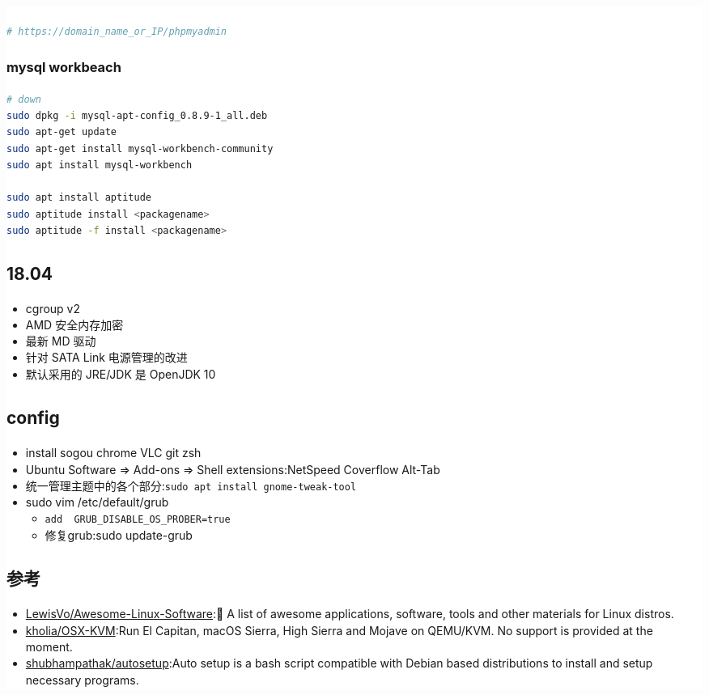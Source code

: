 ```sh

# https://domain_name_or_IP/phpmyadmin
```

### mysql workbeach

```sh
# down
sudo dpkg -i mysql-apt-config_0.8.9-1_all.deb
sudo apt-get update
sudo apt-get install mysql-workbench-community
sudo apt install mysql-workbench

sudo apt install aptitude
sudo aptitude install <packagename>
sudo aptitude -f install <packagename>
```

## 18.04

* cgroup v2
* AMD 安全内存加密
* 最新 MD 驱动
* 针对 SATA Link 电源管理的改进
* 默认采用的 JRE/JDK 是 OpenJDK 10

## config

* install sogou chrome VLC git zsh
* Ubuntu Software => Add-ons => Shell extensions:NetSpeed  Coverflow Alt-Tab
* 统一管理主题中的各个部分:`sudo apt install gnome-tweak-tool`
* sudo vim /etc/default/grub
    - `add  GRUB_DISABLE_OS_PROBER=true`
    - 修复grub:sudo update-grub

## 参考

* [LewisVo/Awesome-Linux-Software](https://github.com/LewisVo/Awesome-Linux-Software):🐧 A list of awesome applications, software, tools and other materials for Linux distros.
* [kholia/OSX-KVM](https://github.com/kholia/OSX-KVM):Run El Capitan, macOS Sierra, High Sierra and Mojave on QEMU/KVM. No support is provided at the moment.
* [shubhampathak/autosetup](https://github.com/shubhampathak/autosetup):Auto setup is a bash script compatible with Debian based distributions to install and setup necessary programs.
